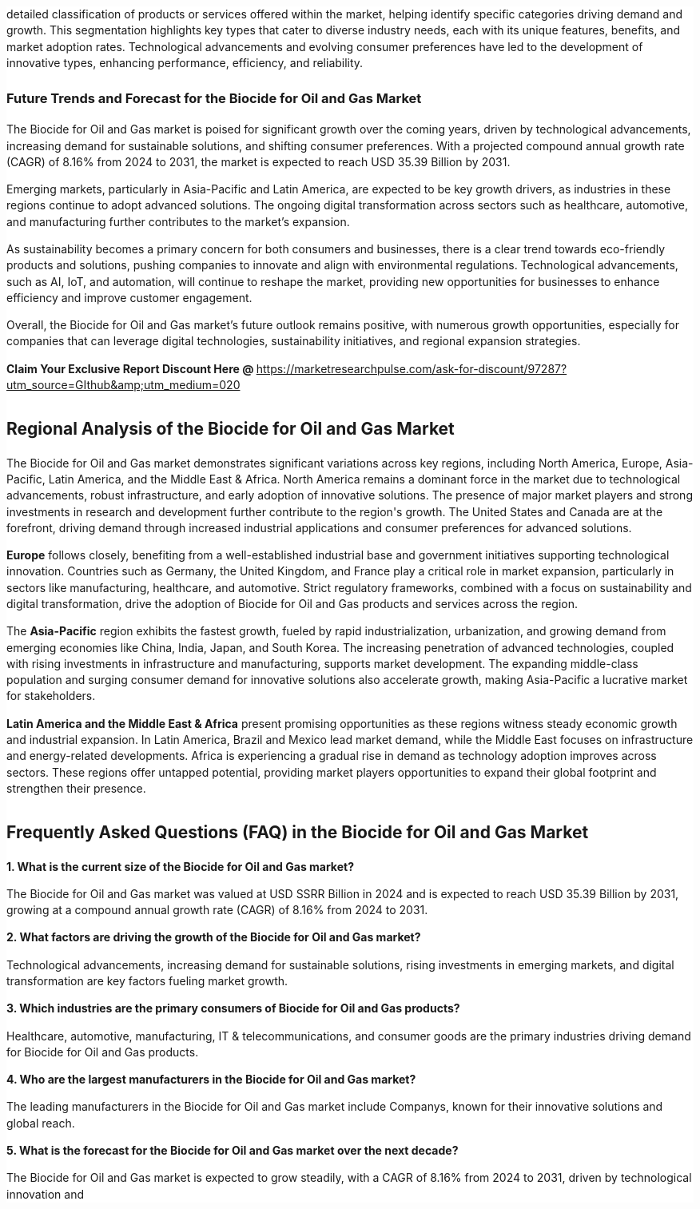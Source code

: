 detailed classification of products or services offered within the market, helping identify specific categories driving demand and growth. This segmentation highlights key types that cater to diverse industry needs, each with its unique features, benefits, and market adoption rates. Technological advancements and evolving consumer preferences have led to the development of innovative types, enhancing performance, efficiency, and reliability.</p><h3>Future Trends and Forecast for the Biocide for Oil and Gas Market</h3><p>The Biocide for Oil and Gas market is poised for significant growth over the coming years, driven by technological advancements, increasing demand for sustainable solutions, and shifting consumer preferences. With a projected compound annual growth rate (CAGR) of 8.16% from 2024 to 2031, the market is expected to reach USD 35.39 Billion by 2031.</p><p>Emerging markets, particularly in Asia-Pacific and Latin America, are expected to be key growth drivers, as industries in these regions continue to adopt advanced solutions. The ongoing digital transformation across sectors such as healthcare, automotive, and manufacturing further contributes to the market&rsquo;s expansion.</p><p>As sustainability becomes a primary concern for both consumers and businesses, there is a clear trend towards eco-friendly products and solutions, pushing companies to innovate and align with environmental regulations. Technological advancements, such as AI, IoT, and automation, will continue to reshape the market, providing new opportunities for businesses to enhance efficiency and improve customer engagement.</p><p>Overall, the Biocide for Oil and Gas market&rsquo;s future outlook remains positive, with numerous growth opportunities, especially for companies that can leverage digital technologies, sustainability initiatives, and regional expansion strategies.</p><p><strong>Claim Your Exclusive Report Discount Here @ </strong><a href="https://marketresearchpulse.com/ask-for-discount/97287?utm_source=GIthub&amp;utm_medium=020">https://marketresearchpulse.com/ask-for-discount/97287?utm_source=GIthub&amp;utm_medium=020</a></p><h2><strong>Regional Analysis of the Biocide for Oil and Gas Market</strong></h2><p>The Biocide for Oil and Gas market demonstrates significant variations across key regions, including North America, Europe, Asia-Pacific, Latin America, and the Middle East &amp; Africa. North America remains a dominant force in the market due to technological advancements, robust infrastructure, and early adoption of innovative solutions. The presence of major market players and strong investments in research and development further contribute to the region's growth. The United States and Canada are at the forefront, driving demand through increased industrial applications and consumer preferences for advanced solutions.</p><p><strong>Europe</strong> follows closely, benefiting from a well-established industrial base and government initiatives supporting technological innovation. Countries such as Germany, the United Kingdom, and France play a critical role in market expansion, particularly in sectors like manufacturing, healthcare, and automotive. Strict regulatory frameworks, combined with a focus on sustainability and digital transformation, drive the adoption of Biocide for Oil and Gas products and services across the region.</p><p>The <strong>Asia-Pacific</strong> region exhibits the fastest growth, fueled by rapid industrialization, urbanization, and growing demand from emerging economies like China, India, Japan, and South Korea. The increasing penetration of advanced technologies, coupled with rising investments in infrastructure and manufacturing, supports market development. The expanding middle-class population and surging consumer demand for innovative solutions also accelerate growth, making Asia-Pacific a lucrative market for stakeholders.</p><p><strong>Latin America and the Middle East &amp; Africa</strong> present promising opportunities as these regions witness steady economic growth and industrial expansion. In Latin America, Brazil and Mexico lead market demand, while the Middle East focuses on infrastructure and energy-related developments. Africa is experiencing a gradual rise in demand as technology adoption improves across sectors. These regions offer untapped potential, providing market players opportunities to expand their global footprint and strengthen their presence.</p><h2><strong>Frequently Asked Questions (FAQ) in the Biocide for Oil and Gas Market</strong></h2><p><strong>1. What is the current size of the Biocide for Oil and Gas market?</strong></p><p>The Biocide for Oil and Gas market was valued at USD SSRR Billion in 2024 and is expected to reach USD 35.39 Billion by 2031, growing at a compound annual growth rate (CAGR) of 8.16% from 2024 to 2031.</p><p><strong>2. What factors are driving the growth of the Biocide for Oil and Gas market?</strong></p><p>Technological advancements, increasing demand for sustainable solutions, rising investments in emerging markets, and digital transformation are key factors fueling market growth.</p><p><strong>3. Which industries are the primary consumers of Biocide for Oil and Gas products?</strong></p><p>Healthcare, automotive, manufacturing, IT &amp; telecommunications, and consumer goods are the primary industries driving demand for Biocide for Oil and Gas products.</p><p><strong>4. Who are the largest manufacturers in the Biocide for Oil and Gas market?</strong></p><p>The leading manufacturers in the Biocide for Oil and Gas market include Companys, known for their innovative solutions and global reach.</p><p><strong>5. What is the forecast for the Biocide for Oil and Gas market over the next decade?</strong></p><p>The Biocide for Oil and Gas market is expected to grow steadily, with a CAGR of 8.16% from 2024 to 2031, driven by technological innovation and